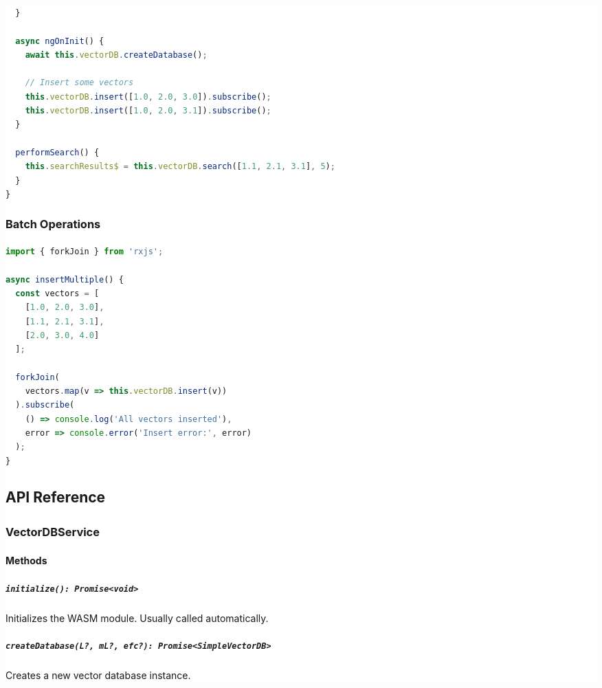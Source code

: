 ```typescript
  }

  async ngOnInit() {
    await this.vectorDB.createDatabase();
    
    // Insert some vectors
    this.vectorDB.insert([1.0, 2.0, 3.0]).subscribe();
    this.vectorDB.insert([1.0, 2.0, 3.1]).subscribe();
  }

  performSearch() {
    this.searchResults$ = this.vectorDB.search([1.1, 2.1, 3.1], 5);
  }
}
```

### Batch Operations

```typescript
import { forkJoin } from 'rxjs';

async insertMultiple() {
  const vectors = [
    [1.0, 2.0, 3.0],
    [1.1, 2.1, 3.1],
    [2.0, 3.0, 4.0]
  ];

  forkJoin(
    vectors.map(v => this.vectorDB.insert(v))
  ).subscribe(
    () => console.log('All vectors inserted'),
    error => console.error('Insert error:', error)
  );
}
```

## API Reference

### VectorDBService

#### Methods

##### `initialize(): Promise<void>`

Initializes the WASM module. Usually called automatically.

##### `createDatabase(L?, mL?, efc?): Promise<SimpleVectorDB>`

Creates a new vector database instance.
